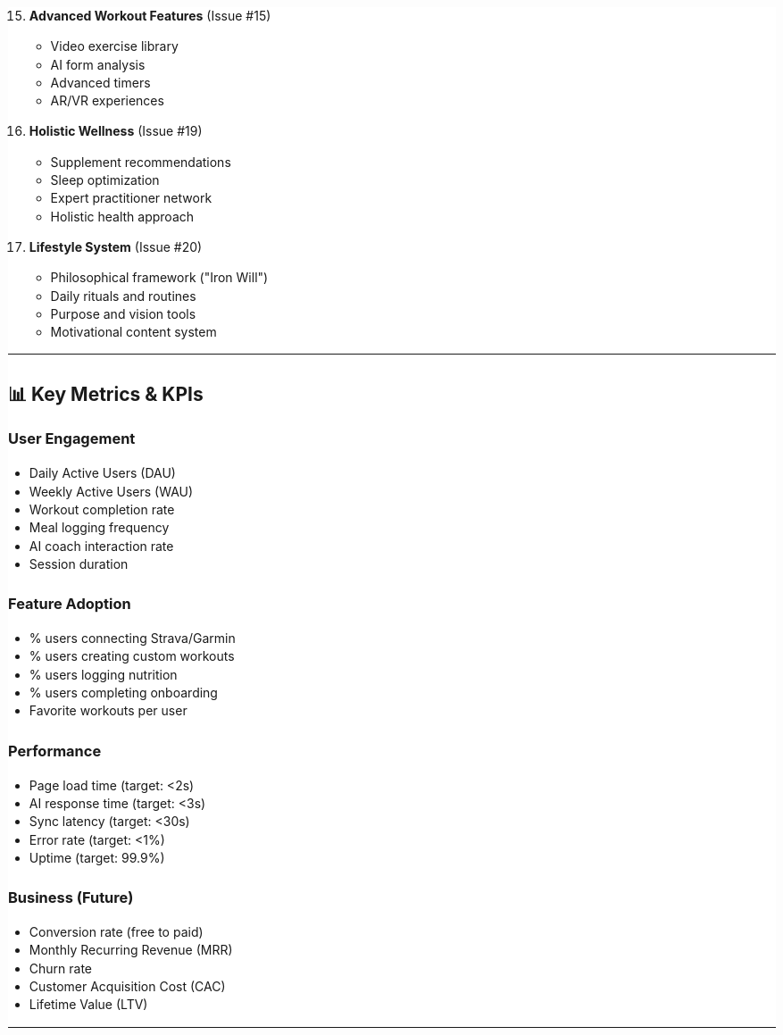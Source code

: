 15. **Advanced Workout Features** (Issue #15)
    - Video exercise library
    - AI form analysis
    - Advanced timers
    - AR/VR experiences

16. **Holistic Wellness** (Issue #19)
    - Supplement recommendations
    - Sleep optimization
    - Expert practitioner network
    - Holistic health approach

17. **Lifestyle System** (Issue #20)
    - Philosophical framework ("Iron Will")
    - Daily rituals and routines
    - Purpose and vision tools
    - Motivational content system

---

## 📊 Key Metrics & KPIs

### **User Engagement**
- Daily Active Users (DAU)
- Weekly Active Users (WAU)
- Workout completion rate
- Meal logging frequency
- AI coach interaction rate
- Session duration

### **Feature Adoption**
- % users connecting Strava/Garmin
- % users creating custom workouts
- % users logging nutrition
- % users completing onboarding
- Favorite workouts per user

### **Performance**
- Page load time (target: <2s)
- AI response time (target: <3s)
- Sync latency (target: <30s)
- Error rate (target: <1%)
- Uptime (target: 99.9%)

### **Business (Future)**
- Conversion rate (free to paid)
- Monthly Recurring Revenue (MRR)
- Churn rate
- Customer Acquisition Cost (CAC)
- Lifetime Value (LTV)

---